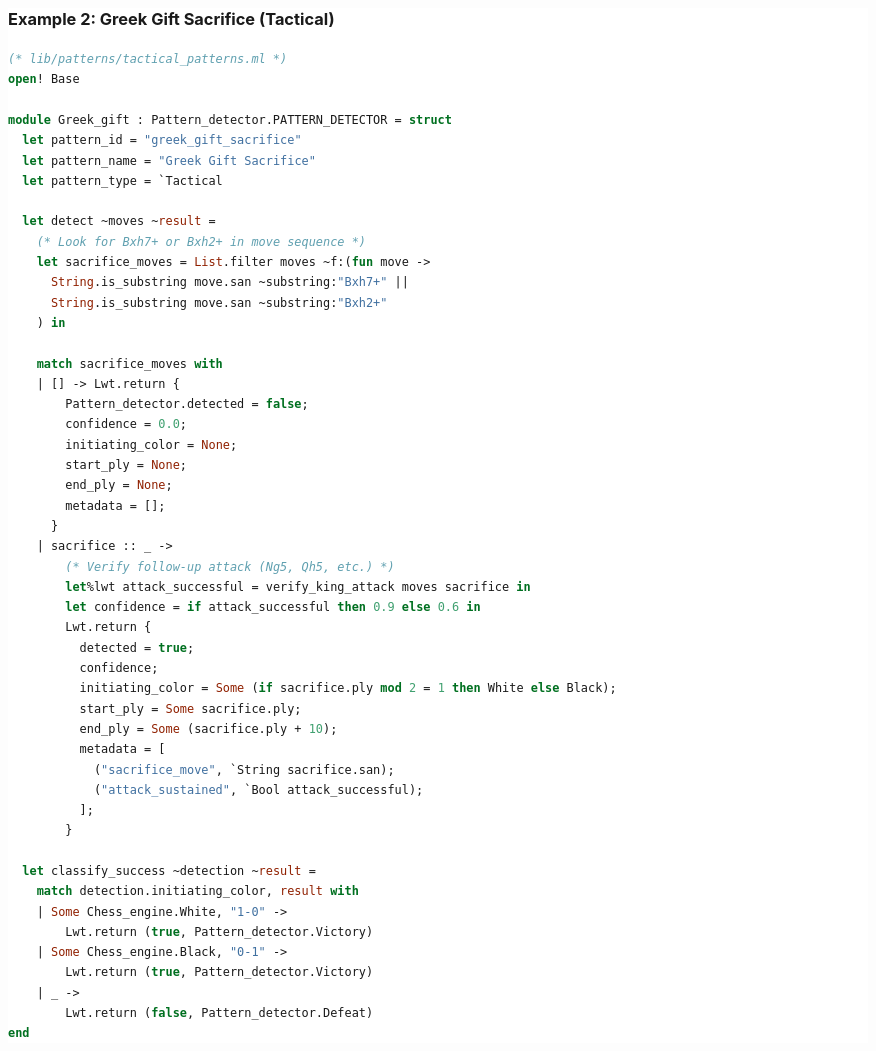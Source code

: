 ### Example 2: Greek Gift Sacrifice (Tactical)

```ocaml
(* lib/patterns/tactical_patterns.ml *)
open! Base

module Greek_gift : Pattern_detector.PATTERN_DETECTOR = struct
  let pattern_id = "greek_gift_sacrifice"
  let pattern_name = "Greek Gift Sacrifice"
  let pattern_type = `Tactical

  let detect ~moves ~result =
    (* Look for Bxh7+ or Bxh2+ in move sequence *)
    let sacrifice_moves = List.filter moves ~f:(fun move ->
      String.is_substring move.san ~substring:"Bxh7+" ||
      String.is_substring move.san ~substring:"Bxh2+"
    ) in

    match sacrifice_moves with
    | [] -> Lwt.return {
        Pattern_detector.detected = false;
        confidence = 0.0;
        initiating_color = None;
        start_ply = None;
        end_ply = None;
        metadata = [];
      }
    | sacrifice :: _ ->
        (* Verify follow-up attack (Ng5, Qh5, etc.) *)
        let%lwt attack_successful = verify_king_attack moves sacrifice in
        let confidence = if attack_successful then 0.9 else 0.6 in
        Lwt.return {
          detected = true;
          confidence;
          initiating_color = Some (if sacrifice.ply mod 2 = 1 then White else Black);
          start_ply = Some sacrifice.ply;
          end_ply = Some (sacrifice.ply + 10);
          metadata = [
            ("sacrifice_move", `String sacrifice.san);
            ("attack_sustained", `Bool attack_successful);
          ];
        }

  let classify_success ~detection ~result =
    match detection.initiating_color, result with
    | Some Chess_engine.White, "1-0" ->
        Lwt.return (true, Pattern_detector.Victory)
    | Some Chess_engine.Black, "0-1" ->
        Lwt.return (true, Pattern_detector.Victory)
    | _ ->
        Lwt.return (false, Pattern_detector.Defeat)
end
```
